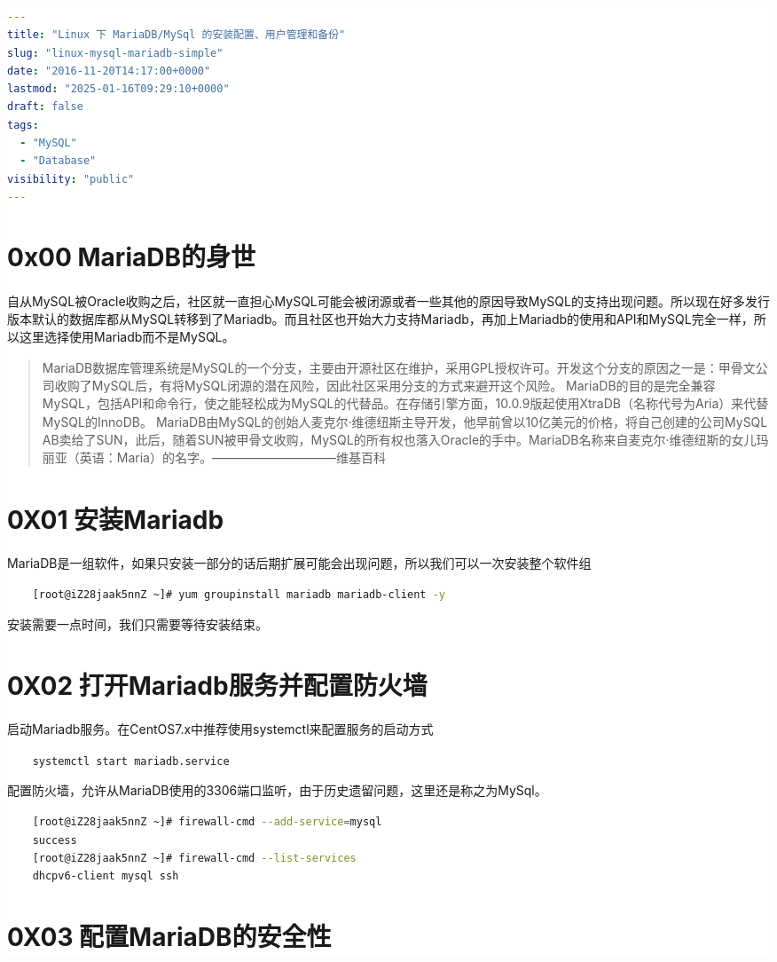 ```yaml
---
title: "Linux 下 MariaDB/MySql 的安装配置、用户管理和备份"
slug: "linux-mysql-mariadb-simple"
date: "2016-11-20T14:17:00+0000"
lastmod: "2025-01-16T09:29:10+0000"
draft: false
tags:
  - "MySQL"
  - "Database"
visibility: "public"
---
```

# 0x00 MariaDB的身世

自从MySQL被Oracle收购之后，社区就一直担心MySQL可能会被闭源或者一些其他的原因导致MySQL的支持出现问题。所以现在好多发行版本默认的数据库都从MySQL转移到了Mariadb。而且社区也开始大力支持Mariadb，再加上Mariadb的使用和API和MySQL完全一样，所以这里选择使用Mariadb而不是MySQL。

> MariaDB数据库管理系统是MySQL的一个分支，主要由开源社区在维护，采用GPL授权许可。开发这个分支的原因之一是：甲骨文公司收购了MySQL后，有将MySQL闭源的潜在风险，因此社区采用分支的方式来避开这个风险。
> MariaDB的目的是完全兼容MySQL，包括API和命令行，使之能轻松成为MySQL的代替品。在存储引擎方面，10.0.9版起使用XtraDB（名称代号为Aria）来代替MySQL的InnoDB。
> MariaDB由MySQL的创始人麦克尔·维德纽斯主导开发，他早前曾以10亿美元的价格，将自己创建的公司MySQL AB卖给了SUN，此后，随着SUN被甲骨文收购，MySQL的所有权也落入Oracle的手中。MariaDB名称来自麦克尔·维德纽斯的女儿玛丽亚（英语：Maria）的名字。——————————维基百科

# 0X01 安装Mariadb

MariaDB是一组软件，如果只安装一部分的话后期扩展可能会出现问题，所以我们可以一次安装整个软件组

```sh
    [root@iZ28jaak5nnZ ~]# yum groupinstall mariadb mariadb-client -y
```

安装需要一点时间，我们只需要等待安装结束。

# 0X02 打开Mariadb服务并配置防火墙

启动Mariadb服务。在CentOS7.x中推荐使用systemctl来配置服务的启动方式

```sh
    systemctl start mariadb.service
```

配置防火墙，允许从MariaDB使用的3306端口监听，由于历史遗留问题，这里还是称之为MySql。

```sh
    [root@iZ28jaak5nnZ ~]# firewall-cmd --add-service=mysql
    success
    [root@iZ28jaak5nnZ ~]# firewall-cmd --list-services
    dhcpv6-client mysql ssh
```

# 0X03 配置MariaDB的安全性
